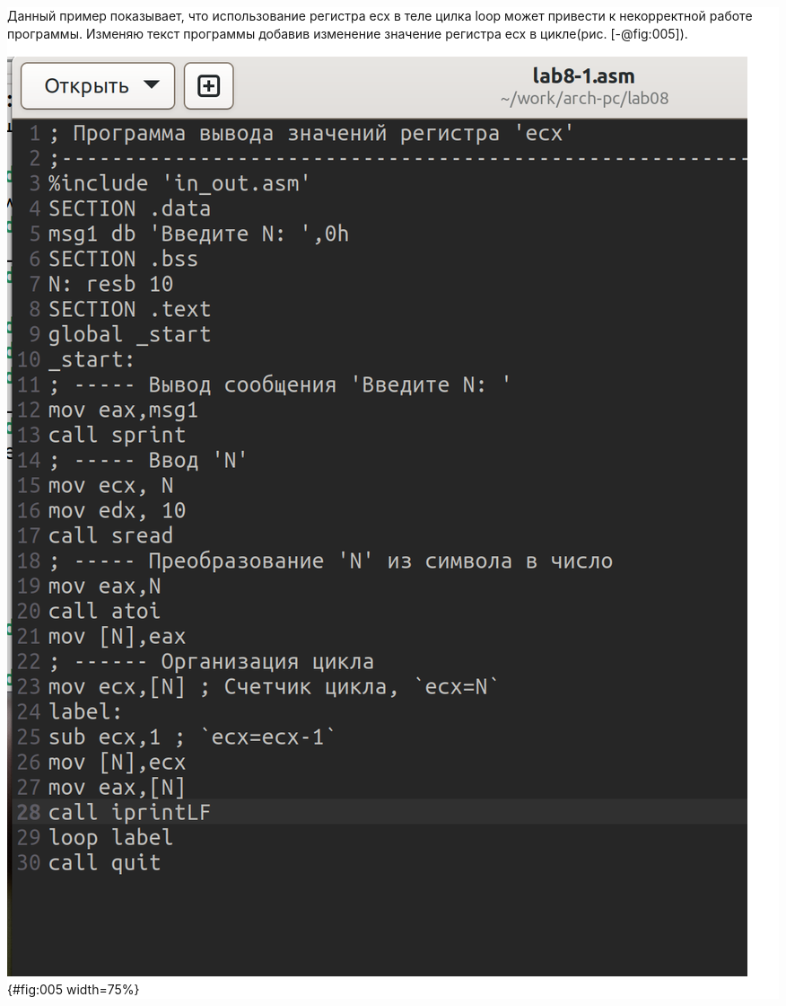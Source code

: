 Данный пример показывает, что использование регистра ecx в теле цилка loop может привести к некорректной работе программы. Изменяю текст программы добавив изменение значение регистра ecx в цикле(рис. [-@fig:005]).

![Измененный текст программы](image/5.png){#fig:005 width=75%}
